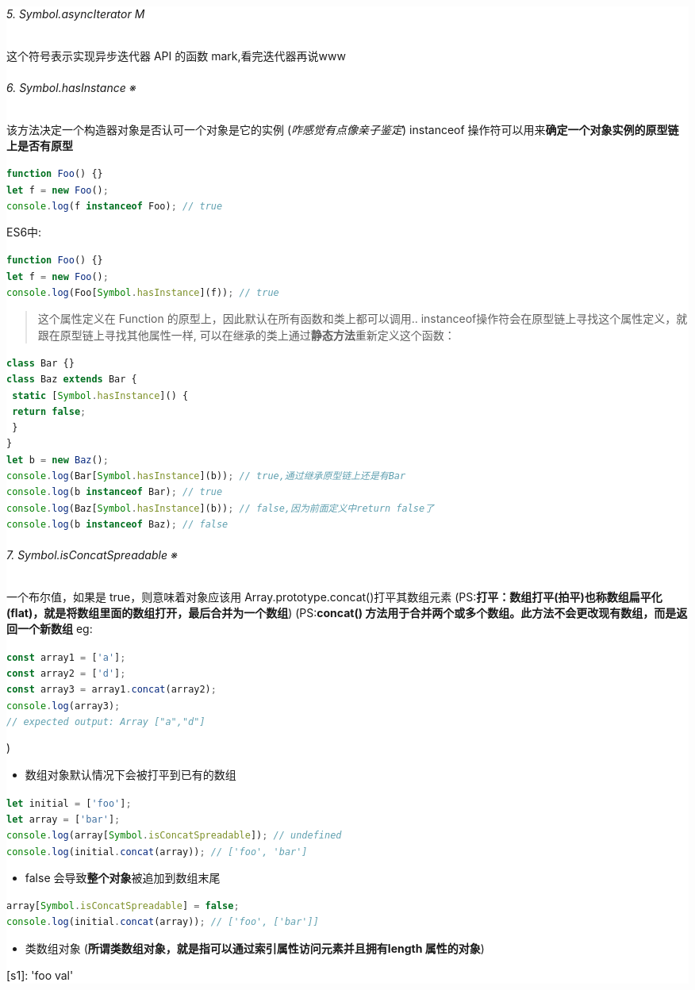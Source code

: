 ###### 5. Symbol.asyncIterator  M
这个符号表示实现异步迭代器 API 的函数
mark,看完迭代器再说www






###### 6. Symbol.hasInstance ※
该方法决定一个构造器对象是否认可一个对象是它的实例
(*咋感觉有点像亲子鉴定*)
instanceof 操作符可以用来**确定一个对象实例的原型链上是否有原型**
```js
function Foo() {}
let f = new Foo();
console.log(f instanceof Foo); // true
```
ES6中:
```js
function Foo() {}
let f = new Foo();
console.log(Foo[Symbol.hasInstance](f)); // true
```
>这个属性定义在 Function 的原型上，因此默认在所有函数和类上都可以调用..
instanceof操作符会在原型链上寻找这个属性定义，就跟在原型链上寻找其他属性一样,
可以在继承的类上通过**静态方法**重新定义这个函数：
```js
class Bar {}
class Baz extends Bar {
 static [Symbol.hasInstance]() {
 return false;
 }
}
let b = new Baz();
console.log(Bar[Symbol.hasInstance](b)); // true,通过继承原型链上还是有Bar
console.log(b instanceof Bar); // true
console.log(Baz[Symbol.hasInstance](b)); // false,因为前面定义中return false了
console.log(b instanceof Baz); // false 
```
###### 7. Symbol.isConcatSpreadable ※
一个布尔值，如果是 true，则意味着对象应该用 Array.prototype.concat()打平其数组元素
(PS:**打平：数组打平(拍平)也称数组扁平化(flat)，就是将数组里面的数组打开，最后合并为一个数组**)
(PS:**concat() 方法用于合并两个或多个数组。此方法不会更改现有数组，而是返回一个新数组**
eg:
```js
const array1 = ['a'];
const array2 = ['d'];
const array3 = array1.concat(array2);
console.log(array3);
// expected output: Array ["a","d"]
```
)

* 数组对象默认情况下会被打平到已有的数组
```js
let initial = ['foo'];
let array = ['bar'];
console.log(array[Symbol.isConcatSpreadable]); // undefined
console.log(initial.concat(array)); // ['foo', 'bar']
```
* false 会导致**整个对象**被追加到数组末尾
```js
array[Symbol.isConcatSpreadable] = false;
console.log(initial.concat(array)); // ['foo', ['bar']] 
```
* 类数组对象
(**所谓类数组对象，就是指可以通过索引属性访问元素并且拥有length 属性的对象**)

 [s1]: 'foo val'